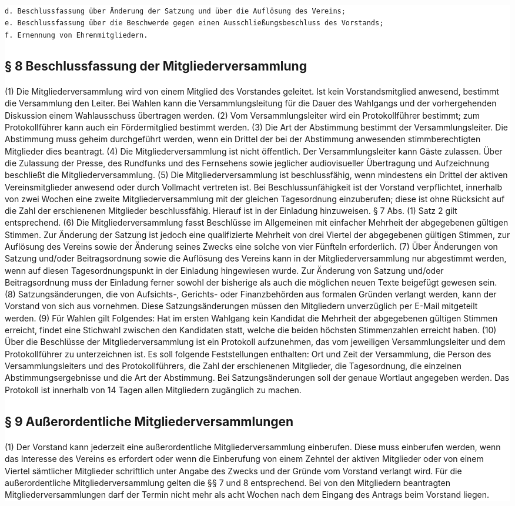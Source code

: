     d. Beschlussfassung über Änderung der Satzung und über die Auflösung des Vereins;
    e. Beschlussfassung über die Beschwerde gegen einen Ausschließungsbeschluss des Vorstands;
    f. Ernennung von Ehrenmitgliedern.

§ 8 Beschlussfassung der Mitgliederversammlung
----------------------------------------------
(1) Die Mitgliederversammlung wird von einem Mitglied des Vorstandes geleitet. Ist kein Vorstandsmitglied anwesend, bestimmt die Versammlung den Leiter. Bei Wahlen kann die Versammlungsleitung für die Dauer des Wahlgangs und der vorhergehenden Diskussion einem Wahlausschuss übertragen werden.
(2) Vom Versammlungsleiter wird ein Protokollführer bestimmt; zum Protokollführer kann auch ein Fördermitglied bestimmt werden.
(3) Die Art der Abstimmung bestimmt der Versammlungsleiter. Die Abstimmung muss geheim durchgeführt werden, wenn ein Drittel der bei der Abstimmung anwesenden stimmberechtigten Mitglieder dies beantragt.
(4) Die Mitgliederversammlung ist nicht öffentlich. Der Versammlungsleiter kann Gäste zulassen. Über die Zulassung der Presse, des Rundfunks und des Fernsehens sowie jeglicher audiovisueller Übertragung und Aufzeichnung beschließt die Mitgliederversammlung.
(5) Die Mitgliederversammlung ist beschlussfähig, wenn mindestens ein Drittel der aktiven Vereinsmitglieder anwesend oder durch Vollmacht vertreten ist. Bei Beschlussunfähigkeit ist der Vorstand verpflichtet, innerhalb von zwei Wochen eine zweite Mitgliederversammlung mit der gleichen Tagesordnung einzuberufen; diese ist ohne Rücksicht auf die Zahl der erschienenen Mitglieder beschlussfähig. Hierauf ist in der Einladung hinzuweisen. § 7 Abs. (1) Satz 2 gilt entsprechend.
(6) Die Mitgliederversammlung fasst Beschlüsse im Allgemeinen mit einfacher Mehrheit der abgegebenen gültigen Stimmen. Zur Änderung der Satzung ist jedoch eine qualifizierte Mehrheit von drei Viertel der abgegebenen gültigen Stimmen, zur Auflösung des Vereins sowie der Änderung seines Zwecks eine solche von vier Fünfteln erforderlich.
(7) Über Änderungen von Satzung und/oder Beitragsordnung sowie die Auflösung des Vereins kann in der Mitgliederversammlung nur abgestimmt werden, wenn auf diesen Tagesordnungspunkt in der Einladung hingewiesen wurde. Zur Änderung von Satzung und/oder Beitragsordnung muss der Einladung ferner sowohl der bisherige als auch die möglichen neuen Texte beigefügt gewesen sein.
(8) Satzungsänderungen, die von Aufsichts-, Gerichts- oder Finanzbehörden aus formalen Gründen verlangt werden, kann der Vorstand von sich aus vornehmen. Diese Satzungsänderungen müssen den Mitgliedern unverzüglich per E-Mail mitgeteilt werden.
(9) Für Wahlen gilt Folgendes: Hat im ersten Wahlgang kein Kandidat die Mehrheit der abgegebenen gültigen Stimmen erreicht, findet eine Stichwahl zwischen den Kandidaten statt, welche die beiden höchsten Stimmenzahlen erreicht haben.
(10) Über die Beschlüsse der Mitgliederversammlung ist ein Protokoll aufzunehmen, das vom jeweiligen Versammlungsleiter und dem Protokollführer zu unterzeichnen ist. Es soll folgende Feststellungen enthalten: Ort und Zeit der Versammlung, die Person des Versammlungsleiters und des Protokollführers, die Zahl der erschienenen Mitglieder, die Tagesordnung, die einzelnen Abstimmungsergebnisse und die Art der Abstimmung. Bei Satzungsänderungen soll der genaue Wortlaut angegeben werden. Das Protokoll ist innerhalb von 14 Tagen allen Mitgliedern zugänglich zu machen.

§ 9 Außerordentliche Mitgliederversammlungen
--------------------------------------------
(1) Der Vorstand kann jederzeit eine außerordentliche Mitgliederversammlung einberufen. Diese muss einberufen werden, wenn das Interesse des Vereins es erfordert oder wenn die Einberufung von einem Zehntel der aktiven Mitglieder oder von einem Viertel sämtlicher Mitglieder schriftlich unter Angabe des Zwecks und der Gründe vom Vorstand verlangt wird. Für die außerordentliche Mitgliederversammlung gelten die §§ 7 und 8 entsprechend. Bei von den Mitgliedern beantragten Mitgliederversammlungen darf der Termin nicht mehr als acht Wochen nach dem Eingang des Antrags beim Vorstand liegen.
